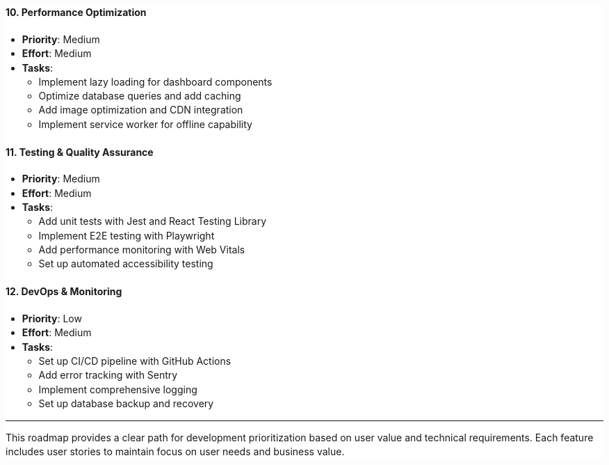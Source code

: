 #### 10. Performance Optimization
- **Priority**: Medium
- **Effort**: Medium
- **Tasks**:
  - Implement lazy loading for dashboard components
  - Optimize database queries and add caching
  - Add image optimization and CDN integration
  - Implement service worker for offline capability

#### 11. Testing & Quality Assurance
- **Priority**: Medium
- **Effort**: Medium
- **Tasks**:
  - Add unit tests with Jest and React Testing Library
  - Implement E2E testing with Playwright
  - Add performance monitoring with Web Vitals
  - Set up automated accessibility testing

#### 12. DevOps & Monitoring
- **Priority**: Low
- **Effort**: Medium
- **Tasks**:
  - Set up CI/CD pipeline with GitHub Actions
  - Add error tracking with Sentry
  - Implement comprehensive logging
  - Set up database backup and recovery

---

This roadmap provides a clear path for development prioritization based on user value and technical requirements. Each feature includes user stories to maintain focus on user needs and business value.

